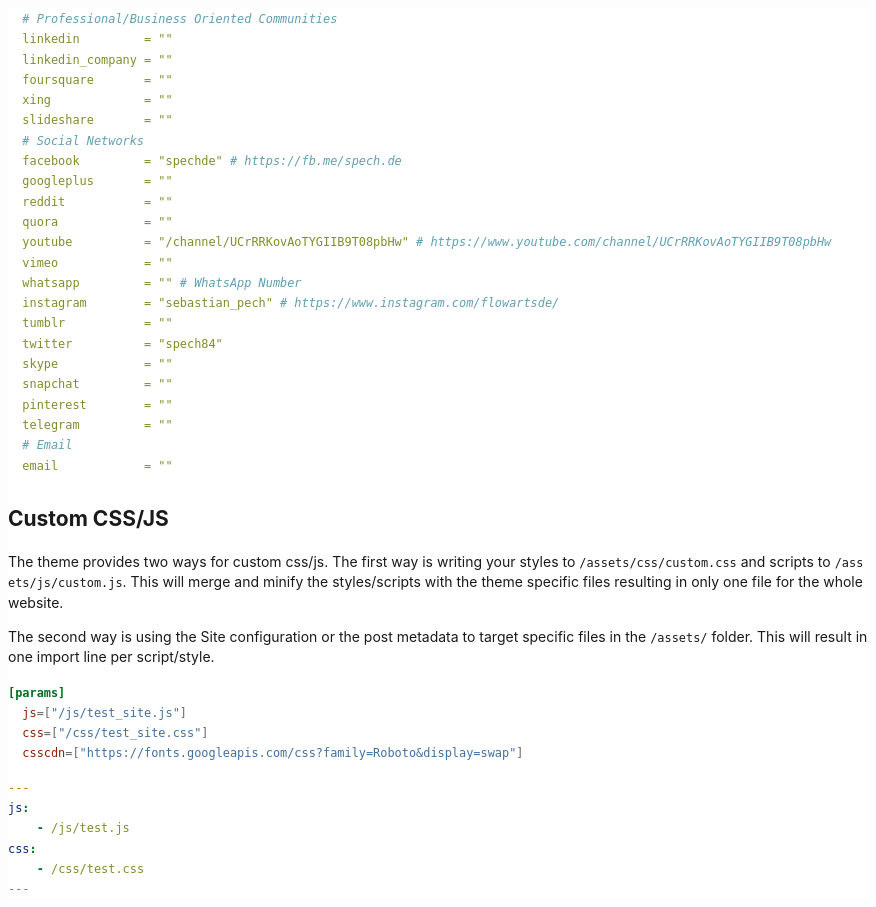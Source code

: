 ```yaml
  # Professional/Business Oriented Communities
  linkedin         = ""
  linkedin_company = ""
  foursquare       = ""
  xing             = ""
  slideshare       = ""
  # Social Networks
  facebook         = "spechde" # https://fb.me/spech.de
  googleplus       = ""
  reddit           = ""
  quora            = ""
  youtube          = "/channel/UCrRRKovAoTYGIIB9T08pbHw" # https://www.youtube.com/channel/UCrRRKovAoTYGIIB9T08pbHw
  vimeo            = ""
  whatsapp         = "" # WhatsApp Number
  instagram        = "sebastian_pech" # https://www.instagram.com/flowartsde/
  tumblr           = ""
  twitter          = "spech84"
  skype            = ""
  snapchat         = ""
  pinterest        = ""
  telegram         = ""
  # Email
  email            = ""
```

## Custom CSS/JS

The theme provides two ways for custom css/js. The first way is writing your styles to `/assets/css/custom.css` and scripts to `/assets/js/custom.js`. This will merge and minify the styles/scripts with the theme specific files resulting in only one file for the whole website.

The second way is using the Site configuration or the post metadata to target specific files in the `/assets/` folder. This will result in one import line per script/style.

```toml
[params]
  js=["/js/test_site.js"]
  css=["/css/test_site.css"]
  csscdn=["https://fonts.googleapis.com/css?family=Roboto&display=swap"]
```

```yaml
---
js:
    - /js/test.js
css:
    - /css/test.css
---
```
